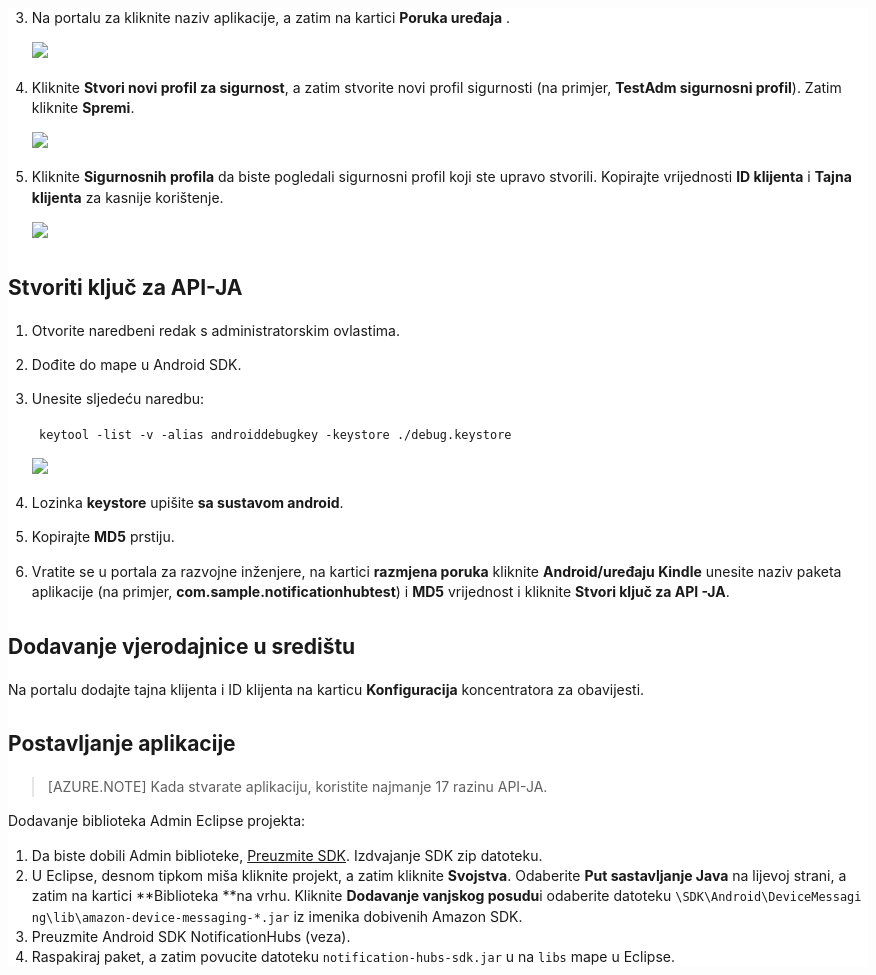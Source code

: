 3. Na portalu za kliknite naziv aplikacije, a zatim na kartici **Poruka uređaja** .

    ![][2]

4. Kliknite **Stvori novi profil za sigurnost**, a zatim stvorite novi profil sigurnosti (na primjer, **TestAdm sigurnosni profil**). Zatim kliknite **Spremi**.

    ![][3]

5. Kliknite **Sigurnosnih profila** da biste pogledali sigurnosni profil koji ste upravo stvorili. Kopirajte vrijednosti **ID klijenta** i **Tajna klijenta** za kasnije korištenje.

    ![][4]

## <a name="create-an-api-key"></a>Stvoriti ključ za API-JA

1. Otvorite naredbeni redak s administratorskim ovlastima.
2. Dođite do mape u Android SDK.
3. Unesite sljedeću naredbu:

        keytool -list -v -alias androiddebugkey -keystore ./debug.keystore

    ![][5]

4.  Lozinka **keystore** upišite **sa sustavom android**.

5.  Kopirajte **MD5** prstiju.
6.  Vratite se u portala za razvojne inženjere, na kartici **razmjena poruka** kliknite **Android/uređaju Kindle** unesite naziv paketa aplikacije (na primjer, **com.sample.notificationhubtest**) i **MD5** vrijednost i kliknite **Stvori ključ za API -JA**.

## <a name="add-credentials-to-the-hub"></a>Dodavanje vjerodajnice u središtu

Na portalu dodajte tajna klijenta i ID klijenta na karticu **Konfiguracija** koncentratora za obavijesti.

## <a name="set-up-your-application"></a>Postavljanje aplikacije

> [AZURE.NOTE] Kada stvarate aplikaciju, koristite najmanje 17 razinu API-JA.

Dodavanje biblioteka Admin Eclipse projekta:

1. Da biste dobili Admin biblioteke, [Preuzmite SDK]. Izdvajanje SDK zip datoteku.
2. U Eclipse, desnom tipkom miša kliknite projekt, a zatim kliknite **Svojstva**. Odaberite **Put sastavljanje Java** na lijevoj strani, a zatim na kartici **Biblioteka **na vrhu. Kliknite **Dodavanje vanjskog posudu**i odaberite datoteku `\SDK\Android\DeviceMessaging\lib\amazon-device-messaging-*.jar` iz imenika dobivenih Amazon SDK.
3. Preuzmite Android SDK NotificationHubs (veza).
4. Raspakiraj paket, a zatim povucite datoteku `notification-hubs-sdk.jar` u na `libs` mape u Eclipse.


[Amazon portala za razvojne inženjere]: https://developer.amazon.com/home.html
[Preuzmite SDK]: https://developer.amazon.com/public/resources/development-tools/sdk
[0]: ./media/notification-hubs-kindle-get-started/notification-hub-kindle-portal1.png
[1]: ./media/notification-hubs-kindle-get-started/notification-hub-kindle-portal2.png
[2]: ./media/notification-hubs-kindle-get-started/notification-hub-kindle-portal3.png
[3]: ./media/notification-hubs-kindle-get-started/notification-hub-kindle-portal4.png
[4]: ./media/notification-hubs-kindle-get-started/notification-hub-kindle-portal5.png
[5]: ./media/notification-hubs-kindle-get-started/notification-hub-kindle-cmd-window.png
[6]: ./media/notification-hubs-kindle-get-started/notification-hub-kindle-new-java-class.png
[7]: ./media/notification-hubs-kindle-get-started/notification-hub-kindle-notification.png